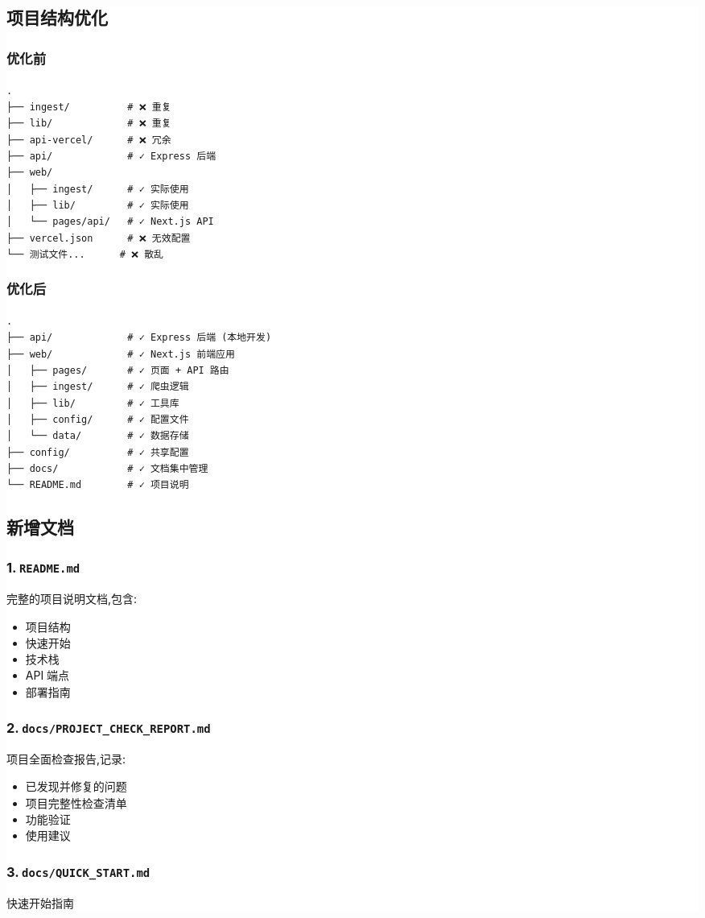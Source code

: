 ## 项目结构优化

### 优化前
```
.
├── ingest/          # ❌ 重复
├── lib/             # ❌ 重复
├── api-vercel/      # ❌ 冗余
├── api/             # ✓ Express 后端
├── web/
│   ├── ingest/      # ✓ 实际使用
│   ├── lib/         # ✓ 实际使用
│   └── pages/api/   # ✓ Next.js API
├── vercel.json      # ❌ 无效配置
└── 测试文件...      # ❌ 散乱
```

### 优化后
```
.
├── api/             # ✓ Express 后端 (本地开发)
├── web/             # ✓ Next.js 前端应用
│   ├── pages/       # ✓ 页面 + API 路由
│   ├── ingest/      # ✓ 爬虫逻辑
│   ├── lib/         # ✓ 工具库
│   ├── config/      # ✓ 配置文件
│   └── data/        # ✓ 数据存储
├── config/          # ✓ 共享配置
├── docs/            # ✓ 文档集中管理
└── README.md        # ✓ 项目说明
```

## 新增文档

### 1. `README.md`
完整的项目说明文档,包含:
- 项目结构
- 快速开始
- 技术栈
- API 端点
- 部署指南

### 2. `docs/PROJECT_CHECK_REPORT.md`
项目全面检查报告,记录:
- 已发现并修复的问题
- 项目完整性检查清单
- 功能验证
- 使用建议

### 3. `docs/QUICK_START.md`
快速开始指南

